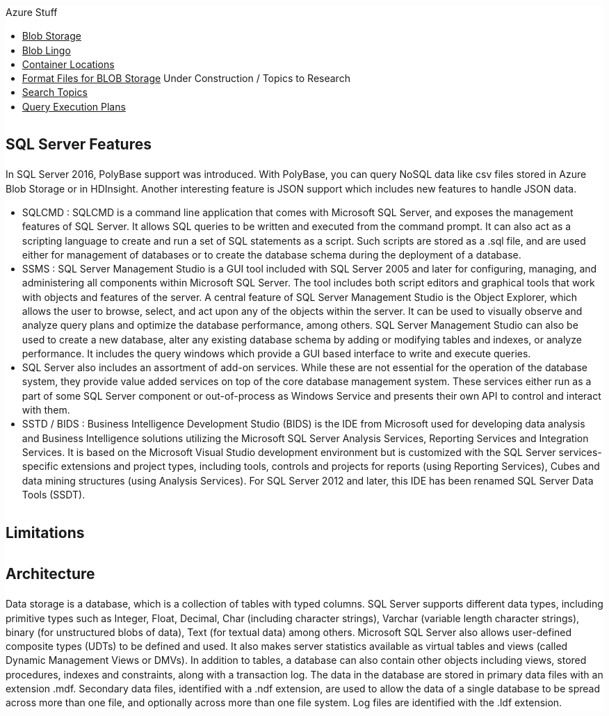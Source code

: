 Azure Stuff
- [Blob Storage](#blob-storage)
- [Blob Lingo](#blob-lingo)
- [Container Locations](#container-locations)
- [Format Files for BLOB Storage](#format-files-for-blob-storage)
Under Construction / Topics to Research
- [Search Topics](#search-topics)
- [Query Execution Plans](#query-execution-plans)

## SQL Server Features
In SQL Server 2016, PolyBase support was introduced. With PolyBase, you can query NoSQL data like csv files stored in Azure Blob Storage or in HDInsight.
Another interesting feature is JSON support which includes new features to handle JSON data. 
- SQLCMD : SQLCMD is a command line application that comes with Microsoft SQL Server, and exposes the management features of SQL Server. It allows SQL queries to be written and executed from the command prompt. It can also act as a scripting language to create and run a set of SQL statements as a script. Such scripts are stored as a .sql file, and are used either for management of databases or to create the database schema during the deployment of a database.
- SSMS : SQL Server Management Studio is a GUI tool included with SQL Server 2005 and later for configuring, managing, and administering all components within Microsoft SQL Server. The tool includes both script editors and graphical tools that work with objects and features of the server. A central feature of SQL Server Management Studio is the Object Explorer, which allows the user to browse, select, and act upon any of the objects within the server. It can be used to visually observe and analyze query plans and optimize the database performance, among others. SQL Server Management Studio can also be used to create a new database, alter any existing database schema by adding or modifying tables and indexes, or analyze performance. It includes the query windows which provide a GUI based interface to write and execute queries.
- SQL Server also includes an assortment of add-on services. While these are not essential for the operation of the database system, they provide value added services on top of the core database management system. These services either run as a part of some SQL Server component or out-of-process as Windows Service and presents their own API to control and interact with them.
- SSTD / BIDS : Business Intelligence Development Studio (BIDS) is the IDE from Microsoft used for developing data analysis and Business Intelligence solutions utilizing the Microsoft SQL Server Analysis Services, Reporting Services and Integration Services. It is based on the Microsoft Visual Studio development environment but is customized with the SQL Server services-specific extensions and project types, including tools, controls and projects for reports (using Reporting Services), Cubes and data mining structures (using Analysis Services). For SQL Server 2012 and later, this IDE has been renamed SQL Server Data Tools (SSDT).

## Limitations

## Architecture
Data storage is a database, which is a collection of tables with typed columns. SQL Server supports different data types, including primitive types such as Integer, Float, Decimal, Char (including character strings), Varchar (variable length character strings), binary (for unstructured blobs of data), Text (for textual data) among others. 
Microsoft SQL Server also allows user-defined composite types (UDTs) to be defined and used. It also makes server statistics available as virtual tables and views (called Dynamic Management Views or DMVs). In addition to tables, a database can also contain other objects including views, stored procedures, indexes and constraints, along with a transaction log. 
The data in the database are stored in primary data files with an extension .mdf. Secondary data files, identified with a .ndf extension, are used to allow the data of a single database to be spread across more than one file, and optionally across more than one file system. Log files are identified with the .ldf extension.